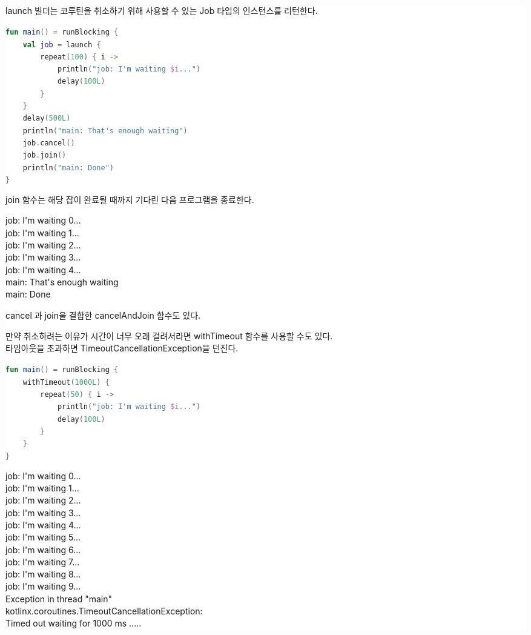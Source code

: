 launch 빌더는 코루틴을 취소하기 위해 사용할 수 있는 Job 타입의 인스턴스를 리턴한다.

```kotlin
fun main() = runBlocking {
    val job = launch {
        repeat(100) { i ->
            println("job: I'm waiting $i...")
            delay(100L)
        }
    }
    delay(500L)
    println("main: That's enough waiting")
    job.cancel()
    job.join()
    println("main: Done")
}
```

join 함수는 해당 잡이 완료될 때까지 기다린 다음 프로그램을 종료한다.

job: I'm waiting 0...\
job: I'm waiting 1...\
job: I'm waiting 2...\
job: I'm waiting 3...\
job: I'm waiting 4...\
main: That's enough waiting\
main: Done

cancel 과 join을 결합한 cancelAndJoin 함수도 있다.

만약 취소하려는 이유가 시간이 너무 오래 걸려서라면 withTimeout 함수를 사용할 수도 있다.\
타임아웃을 초과하면 TimeoutCancellationException을 던진다.

```kotlin
fun main() = runBlocking {
    withTimeout(1000L) {
        repeat(50) { i ->
            println("job: I'm waiting $i...")
            delay(100L)
        }
    }
}
```

job: I'm waiting 0...\
job: I'm waiting 1...\
job: I'm waiting 2...\
job: I'm waiting 3...\
job: I'm waiting 4...\
job: I'm waiting 5...\
job: I'm waiting 6...\
job: I'm waiting 7...\
job: I'm waiting 8...\
job: I'm waiting 9...\
Exception in thread "main"\
&#x20;       kotlinx.coroutines.TimeoutCancellationException:\
Timed out waiting for 1000 ms .....
